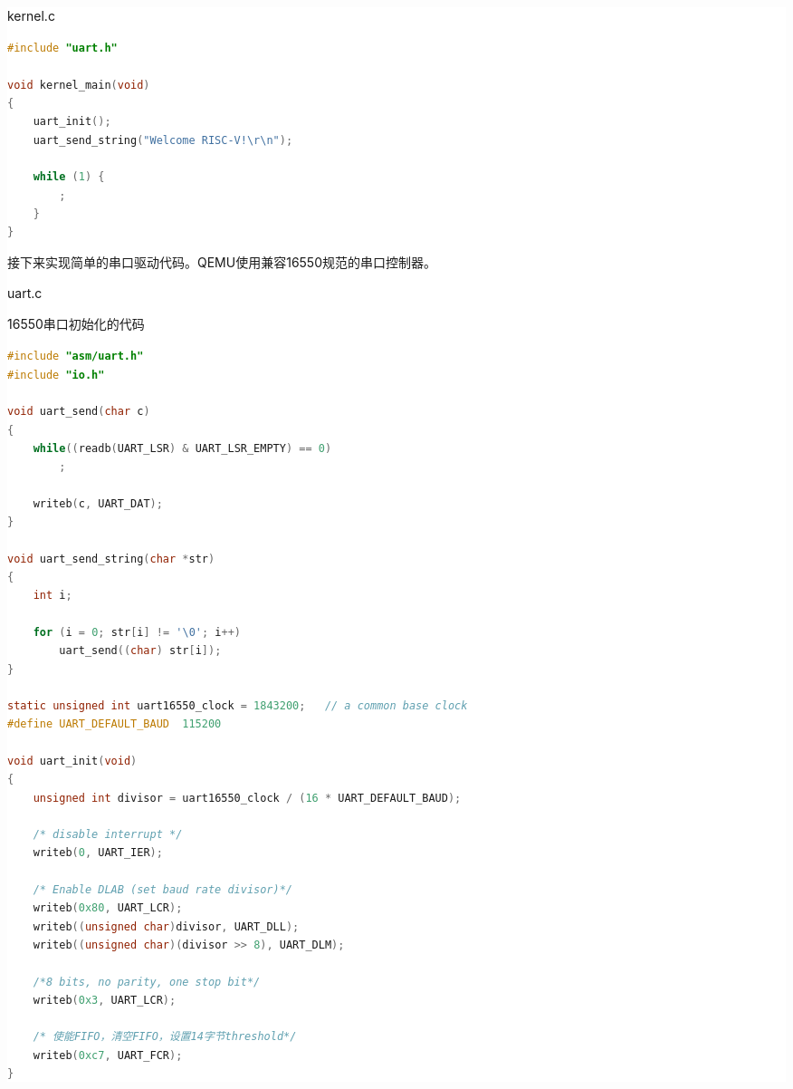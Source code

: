 kernel.c

```c
#include "uart.h"

void kernel_main(void)
{
	uart_init();
	uart_send_string("Welcome RISC-V!\r\n");

	while (1) {
		;
	}
}
```

接下来实现简单的串口驱动代码。QEMU使用兼容16550规范的串口控制器。

uart.c

16550串口初始化的代码

```c
#include "asm/uart.h"
#include "io.h"

void uart_send(char c)
{
	while((readb(UART_LSR) & UART_LSR_EMPTY) == 0)
		;

	writeb(c, UART_DAT);
}

void uart_send_string(char *str)
{
	int i;

	for (i = 0; str[i] != '\0'; i++)
		uart_send((char) str[i]);
}

static unsigned int uart16550_clock = 1843200;   // a common base clock
#define UART_DEFAULT_BAUD  115200

void uart_init(void)
{
	unsigned int divisor = uart16550_clock / (16 * UART_DEFAULT_BAUD);

	/* disable interrupt */
	writeb(0, UART_IER);

	/* Enable DLAB (set baud rate divisor)*/
	writeb(0x80, UART_LCR);
	writeb((unsigned char)divisor, UART_DLL);
	writeb((unsigned char)(divisor >> 8), UART_DLM);

	/*8 bits, no parity, one stop bit*/
	writeb(0x3, UART_LCR);

	/* 使能FIFO，清空FIFO，设置14字节threshold*/
	writeb(0xc7, UART_FCR);
}
```
